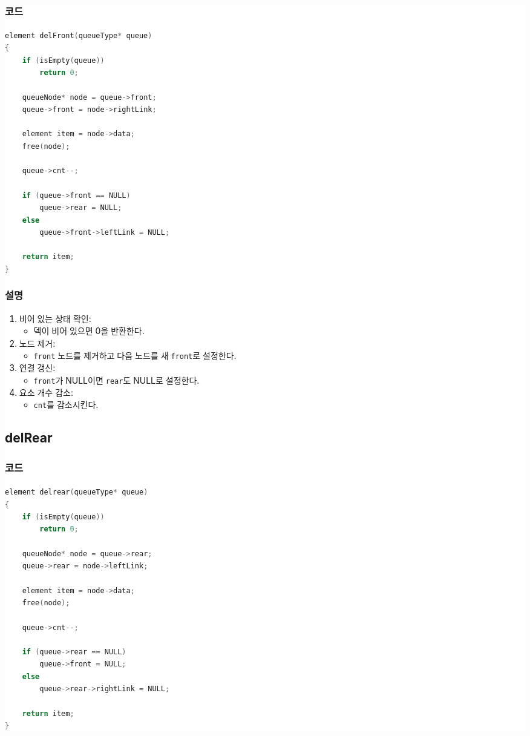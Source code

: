 ### 코드

```c
element delFront(queueType* queue) 
{
    if (isEmpty(queue))
        return 0;

    queueNode* node = queue->front;
    queue->front = node->rightLink;

    element item = node->data;
    free(node);

    queue->cnt--;

    if (queue->front == NULL)
        queue->rear = NULL;
    else
        queue->front->leftLink = NULL;

    return item;
}
```

### 설명

1. 비어 있는 상태 확인:
    - 덱이 비어 있으면 0을 반환한다.
2. 노드 제거:
    - `front` 노드를 제거하고 다음 노드를 새 `front`로 설정한다.
3. 연결 갱신:
    - `front`가 NULL이면 `rear`도 NULL로 설정한다.
4. 요소 개수 감소:
    - `cnt`를 감소시킨다.

## delRear

### 코드

```c
element delrear(queueType* queue) 
{
    if (isEmpty(queue))
        return 0;

    queueNode* node = queue->rear;
    queue->rear = node->leftLink;

    element item = node->data;
    free(node);

    queue->cnt--;

    if (queue->rear == NULL)
        queue->front = NULL;
    else
        queue->rear->rightLink = NULL;

    return item;
}
```
